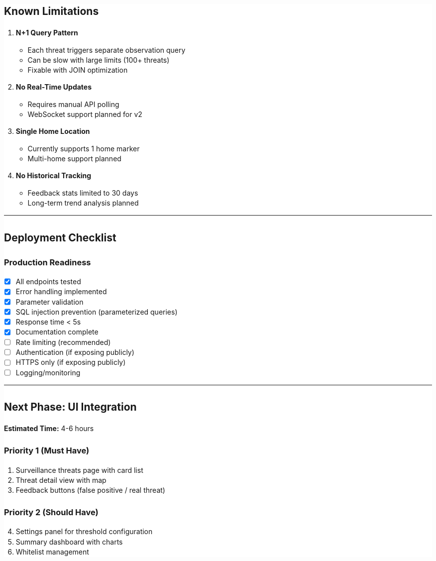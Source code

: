 
## Known Limitations

1. **N+1 Query Pattern**
   - Each threat triggers separate observation query
   - Can be slow with large limits (100+ threats)
   - Fixable with JOIN optimization

2. **No Real-Time Updates**
   - Requires manual API polling
   - WebSocket support planned for v2

3. **Single Home Location**
   - Currently supports 1 home marker
   - Multi-home support planned

4. **No Historical Tracking**
   - Feedback stats limited to 30 days
   - Long-term trend analysis planned

---

## Deployment Checklist

### Production Readiness

- [x] All endpoints tested
- [x] Error handling implemented
- [x] Parameter validation
- [x] SQL injection prevention (parameterized queries)
- [x] Response time < 5s
- [x] Documentation complete
- [ ] Rate limiting (recommended)
- [ ] Authentication (if exposing publicly)
- [ ] HTTPS only (if exposing publicly)
- [ ] Logging/monitoring

---

## Next Phase: UI Integration

**Estimated Time:** 4-6 hours

### Priority 1 (Must Have)
1. Surveillance threats page with card list
2. Threat detail view with map
3. Feedback buttons (false positive / real threat)

### Priority 2 (Should Have)
4. Settings panel for threshold configuration
5. Summary dashboard with charts
6. Whitelist management
